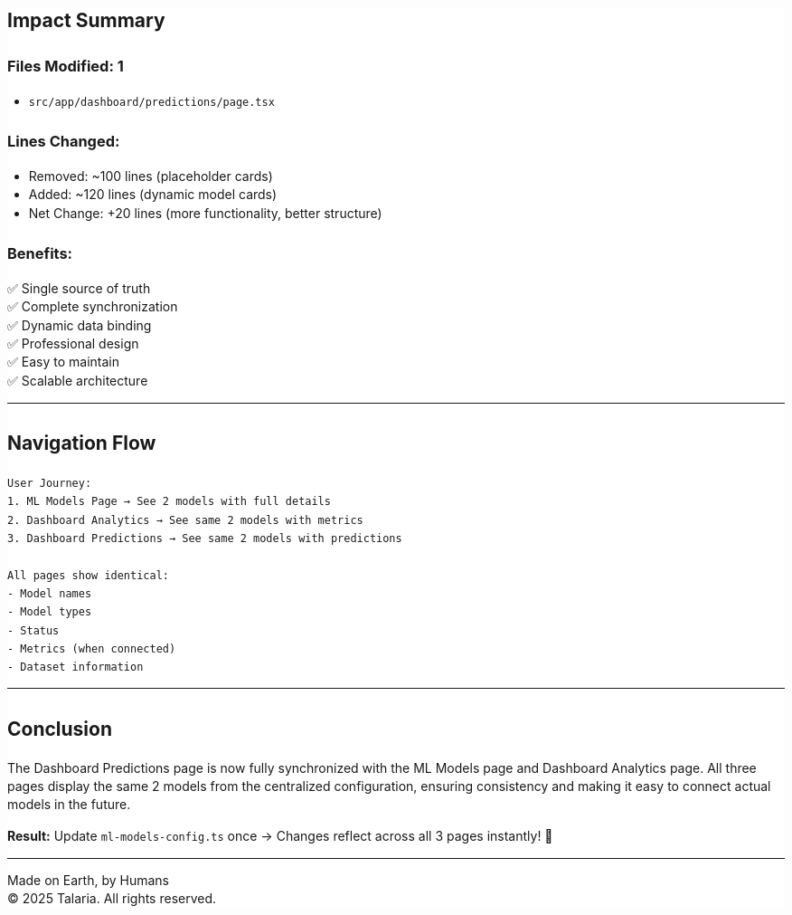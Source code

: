 
## Impact Summary

### Files Modified: 1
- `src/app/dashboard/predictions/page.tsx`

### Lines Changed:
- Removed: ~100 lines (placeholder cards)
- Added: ~120 lines (dynamic model cards)
- Net Change: +20 lines (more functionality, better structure)

### Benefits:
✅ Single source of truth  
✅ Complete synchronization  
✅ Dynamic data binding  
✅ Professional design  
✅ Easy to maintain  
✅ Scalable architecture  

---

## Navigation Flow

```
User Journey:
1. ML Models Page → See 2 models with full details
2. Dashboard Analytics → See same 2 models with metrics
3. Dashboard Predictions → See same 2 models with predictions

All pages show identical:
- Model names
- Model types
- Status
- Metrics (when connected)
- Dataset information
```

---

## Conclusion

The Dashboard Predictions page is now fully synchronized with the ML Models page and Dashboard Analytics page. All three pages display the same 2 models from the centralized configuration, ensuring consistency and making it easy to connect actual models in the future.

**Result:** Update `ml-models-config.ts` once → Changes reflect across all 3 pages instantly! 🎉

---

Made on Earth, by Humans  
© 2025 Talaria. All rights reserved.
